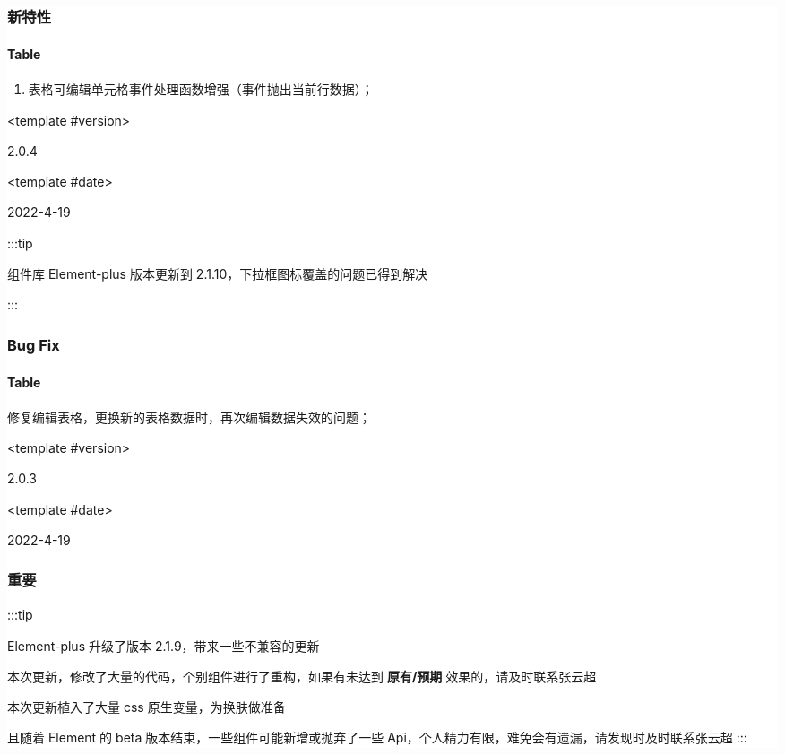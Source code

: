 </template>

<h3>新特性</h3>

<h4>Table</h4>

1. 表格可编辑单元格事件处理函数增强（事件抛出当前行数据）；

</update-log-block>



<update-log-block>

<template #version>

2.0.4

</template>

<template #date>

2022-4-19

</template>

:::tip

组件库 Element-plus 版本更新到 2.1.10，下拉框图标覆盖的问题已得到解决

:::

<h3>Bug Fix</h3>

<h4>Table</h4>

修复编辑表格，更换新的表格数据时，再次编辑数据失效的问题；

</update-log-block>



<update-log-block>

<template #version>

2.0.3

</template>

<template #date>

2022-4-19

</template>

<h3>重要</h3>

:::tip

Element-plus 升级了版本 2.1.9，带来一些不兼容的更新

本次更新，修改了大量的代码，个别组件进行了重构，如果有未达到 **原有/预期** 效果的，请及时联系张云超

本次更新植入了大量 css 原生变量，为换肤做准备

且随着 Element 的 beta 版本结束，一些组件可能新增或抛弃了一些 Api，个人精力有限，难免会有遗漏，请发现时及时联系张云超
:::
